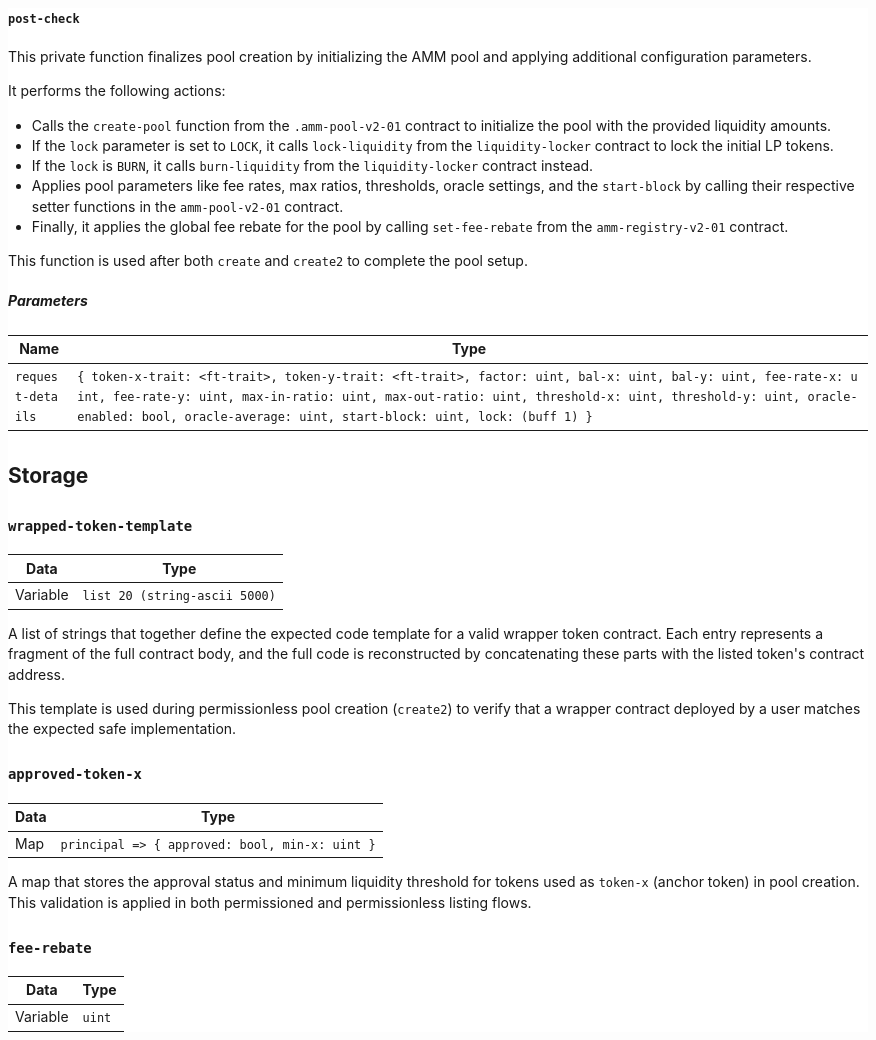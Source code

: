 #### `post-check`

This private function finalizes pool creation by initializing the AMM pool and applying additional configuration parameters.

It performs the following actions:

- Calls the `create-pool` function from the `.amm-pool-v2-01` contract to initialize the pool with the provided liquidity amounts.
- If the `lock` parameter is set to `LOCK`, it calls `lock-liquidity` from the `liquidity-locker` contract to lock the initial LP tokens.
- If the `lock` is `BURN`, it calls `burn-liquidity` from the `liquidity-locker` contract instead.
- Applies pool parameters like fee rates, max ratios, thresholds, oracle settings, and the `start-block` by calling their respective setter functions in the `amm-pool-v2-01` contract.
- Finally, it applies the global fee rebate for the pool by calling `set-fee-rebate` from the `amm-registry-v2-01` contract.

This function is used after both `create` and `create2` to complete the pool setup.

##### Parameters

| Name              | Type                                                                                                                                                                                                                                                                                                 |
| ----------------- | ---------------------------------------------------------------------------------------------------------------------------------------------------------------------------------------------------------------------------------------------------------------------------------------------------- |
| `request-details` | `{ token-x-trait: <ft-trait>, token-y-trait: <ft-trait>, factor: uint, bal-x: uint, bal-y: uint, fee-rate-x: uint, fee-rate-y: uint, max-in-ratio: uint, max-out-ratio: uint, threshold-x: uint, threshold-y: uint, oracle-enabled: bool, oracle-average: uint, start-block: uint, lock: (buff 1) }` |

## Storage

### `wrapped-token-template`

| Data     | Type                          |
| -------- | ----------------------------- |
| Variable | `list 20 (string-ascii 5000)` |

A list of strings that together define the expected code template for a valid wrapper token contract. Each entry represents a fragment of the full contract body, and the full code is reconstructed by concatenating these parts with the listed token's contract address.

This template is used during permissionless pool creation (`create2`) to verify that a wrapper contract deployed by a user matches the expected safe implementation.

### `approved-token-x`

| Data | Type                                           |
| ---- | ---------------------------------------------- |
| Map  | `principal => { approved: bool, min-x: uint }` |

A map that stores the approval status and minimum liquidity threshold for tokens used as `token-x` (anchor token) in pool creation. This validation is applied in both permissioned and permissionless listing flows.

### `fee-rebate`

| Data     | Type   |
| -------- | ------ |
| Variable | `uint` |
